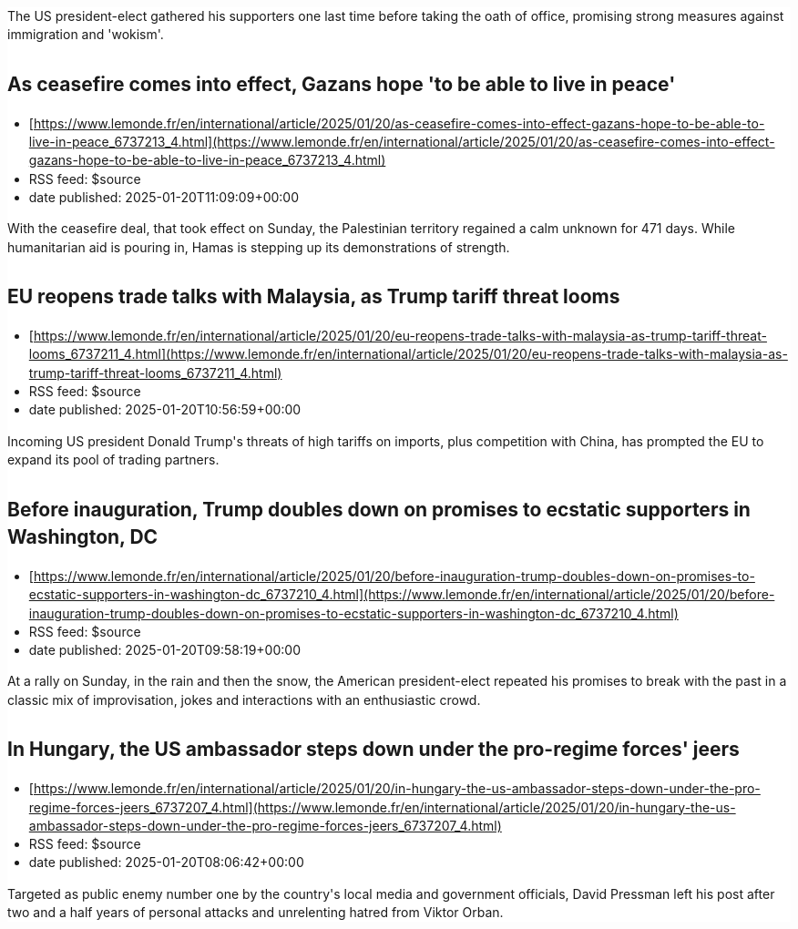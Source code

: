 The US president-elect gathered his supporters one last time before taking the oath of office, promising strong measures against immigration and 'wokism'.

## As ceasefire comes into effect, Gazans hope 'to be able to live in peace'
 - [https://www.lemonde.fr/en/international/article/2025/01/20/as-ceasefire-comes-into-effect-gazans-hope-to-be-able-to-live-in-peace_6737213_4.html](https://www.lemonde.fr/en/international/article/2025/01/20/as-ceasefire-comes-into-effect-gazans-hope-to-be-able-to-live-in-peace_6737213_4.html)
 - RSS feed: $source
 - date published: 2025-01-20T11:09:09+00:00

With the ceasefire deal, that took effect on Sunday, the Palestinian territory regained a calm unknown for 471 days. While humanitarian aid is pouring in, Hamas is stepping up its demonstrations of strength.

## EU reopens trade talks with Malaysia, as Trump tariff threat looms
 - [https://www.lemonde.fr/en/international/article/2025/01/20/eu-reopens-trade-talks-with-malaysia-as-trump-tariff-threat-looms_6737211_4.html](https://www.lemonde.fr/en/international/article/2025/01/20/eu-reopens-trade-talks-with-malaysia-as-trump-tariff-threat-looms_6737211_4.html)
 - RSS feed: $source
 - date published: 2025-01-20T10:56:59+00:00

Incoming US president Donald Trump's threats of high tariffs on imports, plus competition with China, has prompted the EU to expand its pool of trading partners.

## Before inauguration, Trump doubles down on promises to ecstatic supporters in Washington, DC
 - [https://www.lemonde.fr/en/international/article/2025/01/20/before-inauguration-trump-doubles-down-on-promises-to-ecstatic-supporters-in-washington-dc_6737210_4.html](https://www.lemonde.fr/en/international/article/2025/01/20/before-inauguration-trump-doubles-down-on-promises-to-ecstatic-supporters-in-washington-dc_6737210_4.html)
 - RSS feed: $source
 - date published: 2025-01-20T09:58:19+00:00

At a rally on Sunday, in the rain and then the snow, the American president-elect repeated his promises to break with the past in a classic mix of improvisation, jokes and interactions with an enthusiastic crowd.

## In Hungary, the US ambassador steps down under the pro-regime forces' jeers
 - [https://www.lemonde.fr/en/international/article/2025/01/20/in-hungary-the-us-ambassador-steps-down-under-the-pro-regime-forces-jeers_6737207_4.html](https://www.lemonde.fr/en/international/article/2025/01/20/in-hungary-the-us-ambassador-steps-down-under-the-pro-regime-forces-jeers_6737207_4.html)
 - RSS feed: $source
 - date published: 2025-01-20T08:06:42+00:00

Targeted as public enemy number one by the country's local media and government officials, David Pressman left his post after two and a half years of personal attacks and unrelenting hatred from Viktor Orban.
